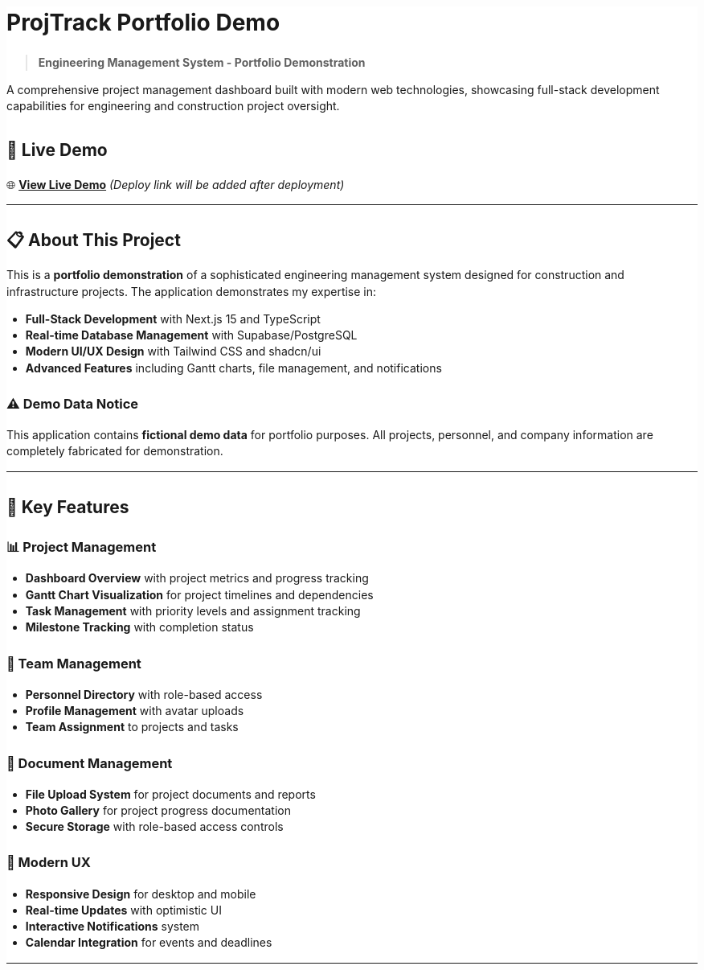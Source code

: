 # ProjTrack Portfolio Demo

> **Engineering Management System - Portfolio Demonstration**

A comprehensive project management dashboard built with modern web technologies, showcasing full-stack development capabilities for engineering and construction project oversight.

## 🎯 **Live Demo**

🌐 **[View Live Demo](https://your-demo-url.vercel.app)** *(Deploy link will be added after deployment)*

---

## 📋 **About This Project**

This is a **portfolio demonstration** of a sophisticated engineering management system designed for construction and infrastructure projects. The application demonstrates my expertise in:

- **Full-Stack Development** with Next.js 15 and TypeScript
- **Real-time Database Management** with Supabase/PostgreSQL
- **Modern UI/UX Design** with Tailwind CSS and shadcn/ui
- **Advanced Features** including Gantt charts, file management, and notifications

### **⚠️ Demo Data Notice**
This application contains **fictional demo data** for portfolio purposes. All projects, personnel, and company information are completely fabricated for demonstration.

---

## 🚀 **Key Features**

### **📊 Project Management**
- **Dashboard Overview** with project metrics and progress tracking
- **Gantt Chart Visualization** for project timelines and dependencies
- **Task Management** with priority levels and assignment tracking
- **Milestone Tracking** with completion status

### **👥 Team Management**
- **Personnel Directory** with role-based access
- **Profile Management** with avatar uploads
- **Team Assignment** to projects and tasks

### **📁 Document Management**
- **File Upload System** for project documents and reports
- **Photo Gallery** for project progress documentation
- **Secure Storage** with role-based access controls

### **📱 Modern UX**
- **Responsive Design** for desktop and mobile
- **Real-time Updates** with optimistic UI
- **Interactive Notifications** system
- **Calendar Integration** for events and deadlines

---